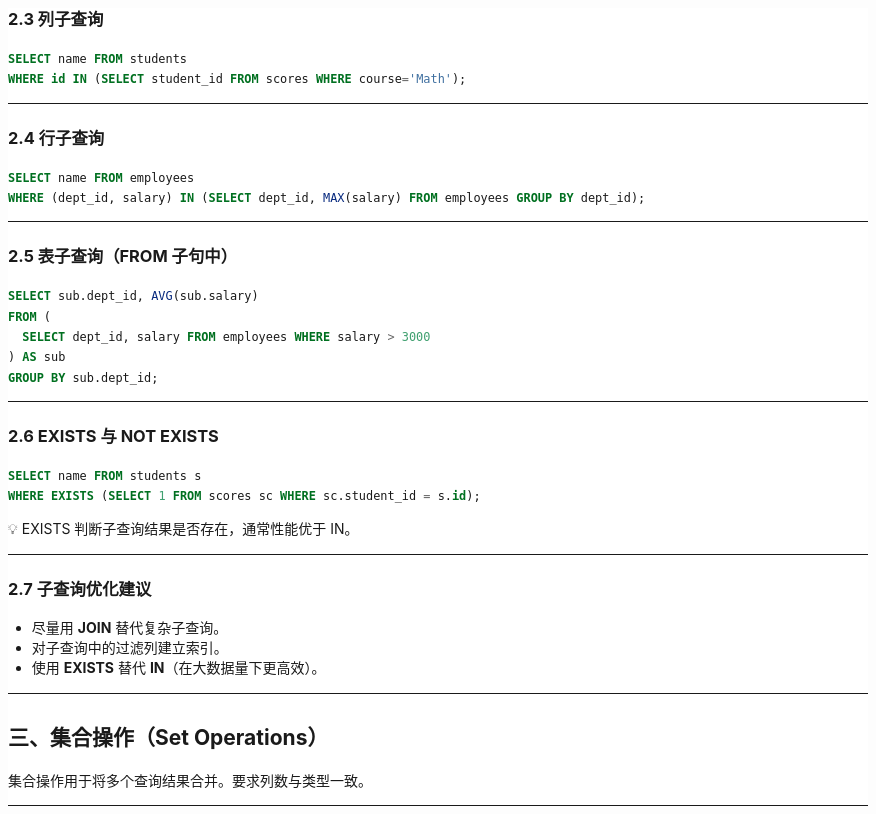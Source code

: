 
### 2.3 列子查询

```sql
SELECT name FROM students
WHERE id IN (SELECT student_id FROM scores WHERE course='Math');
```

---

### 2.4 行子查询

```sql
SELECT name FROM employees
WHERE (dept_id, salary) IN (SELECT dept_id, MAX(salary) FROM employees GROUP BY dept_id);
```

---

### 2.5 表子查询（FROM 子句中）

```sql
SELECT sub.dept_id, AVG(sub.salary)
FROM (
  SELECT dept_id, salary FROM employees WHERE salary > 3000
) AS sub
GROUP BY sub.dept_id;
```

---

### 2.6 EXISTS 与 NOT EXISTS

```sql
SELECT name FROM students s
WHERE EXISTS (SELECT 1 FROM scores sc WHERE sc.student_id = s.id);
```

💡 EXISTS 判断子查询结果是否存在，通常性能优于 IN。

---

### 2.7 子查询优化建议

- 尽量用 **JOIN** 替代复杂子查询。
- 对子查询中的过滤列建立索引。
- 使用 **EXISTS** 替代 **IN**（在大数据量下更高效）。

---

## 三、集合操作（Set Operations）

集合操作用于将多个查询结果合并。要求列数与类型一致。

---
